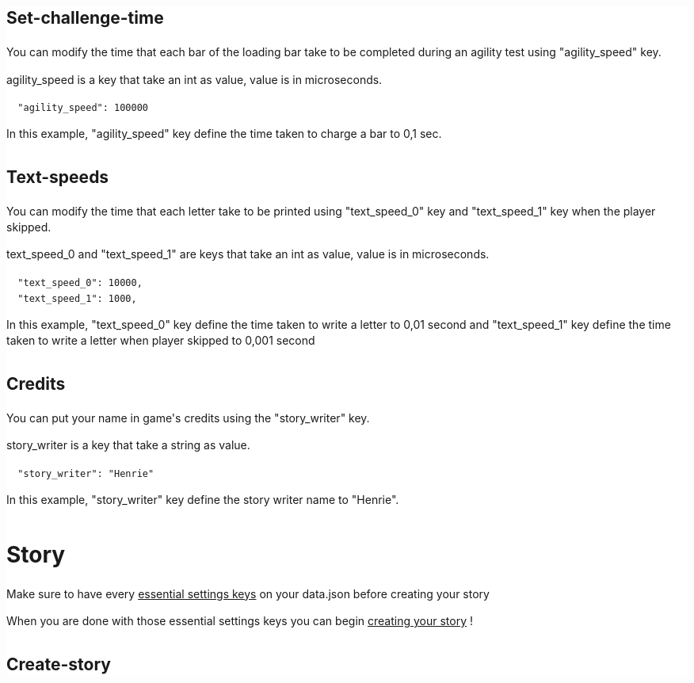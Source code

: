 ## Set-challenge-time

You can modify the time that each bar of the loading bar take to be completed during an agility test using "agility_speed" key.

agility_speed is a key that take an int as value, value is in microseconds.


```
  "agility_speed": 100000
```


In this example, "agility_speed" key define the time taken to charge a bar to 0,1 sec.


## Text-speeds

You can modify the time that each letter take to be printed using "text_speed_0" key and "text_speed_1" key when the player skipped.

text_speed_0 and "text_speed_1" are keys that take an int as value, value is in microseconds.


```
  "text_speed_0": 10000,
  "text_speed_1": 1000,
```


In this example, "text_speed_0" key define the time taken to write a letter to 0,01 second and "text_speed_1" key define the time taken to write a letter when player skipped to 0,001 second


## Credits

You can put your name in game's credits using the "story_writer" key.

story_writer is a key that take a string as value.


```
  "story_writer": "Henrie"
```


In this example, "story_writer" key define the story writer name to "Henrie".


# Story

Make sure to have every [essential settings keys](#settings) on your data.json before creating your story

When you are done with those essential settings keys you can begin [creating your story](#create-story) !


## Create-story

